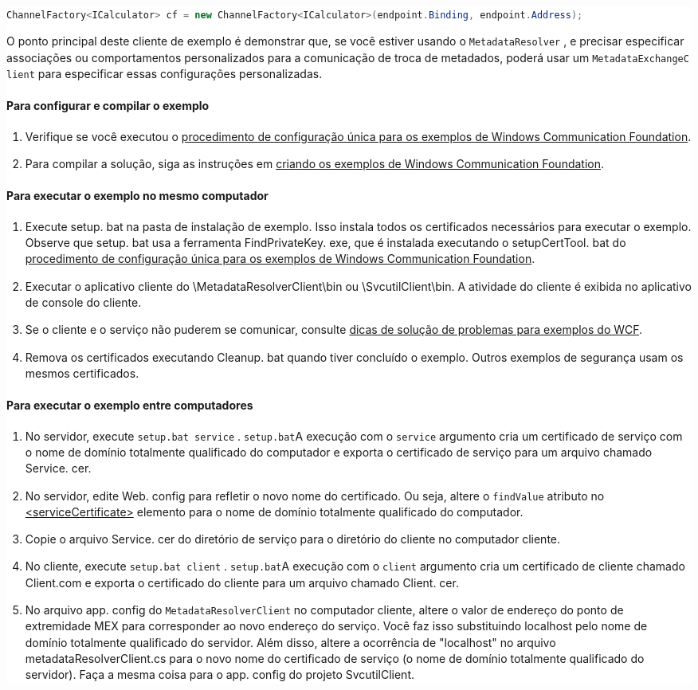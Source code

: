 ```csharp  
ChannelFactory<ICalculator> cf = new ChannelFactory<ICalculator>(endpoint.Binding, endpoint.Address);  
```  
  
 O ponto principal deste cliente de exemplo é demonstrar que, se você estiver usando o `MetadataResolver` , e precisar especificar associações ou comportamentos personalizados para a comunicação de troca de metadados, poderá usar um `MetadataExchangeClient` para especificar essas configurações personalizadas.  
  
#### <a name="to-set-up-and-build-the-sample"></a>Para configurar e compilar o exemplo  
  
1. Verifique se você executou o [procedimento de configuração única para os exemplos de Windows Communication Foundation](one-time-setup-procedure-for-the-wcf-samples.md).  
  
2. Para compilar a solução, siga as instruções em [criando os exemplos de Windows Communication Foundation](building-the-samples.md).  
  
#### <a name="to-run-the-sample-on-the-same-machine"></a>Para executar o exemplo no mesmo computador  
  
1. Execute setup. bat na pasta de instalação de exemplo. Isso instala todos os certificados necessários para executar o exemplo. Observe que setup. bat usa a ferramenta FindPrivateKey. exe, que é instalada executando o setupCertTool. bat do [procedimento de configuração única para os exemplos de Windows Communication Foundation](one-time-setup-procedure-for-the-wcf-samples.md).  
  
2. Executar o aplicativo cliente do \MetadataResolverClient\bin ou \SvcutilClient\bin. A atividade do cliente é exibida no aplicativo de console do cliente.  
  
3. Se o cliente e o serviço não puderem se comunicar, consulte [dicas de solução de problemas para exemplos do WCF](https://docs.microsoft.com/previous-versions/dotnet/netframework-3.5/ms751511(v=vs.90)).  
  
4. Remova os certificados executando Cleanup. bat quando tiver concluído o exemplo. Outros exemplos de segurança usam os mesmos certificados.  
  
#### <a name="to-run-the-sample-across-machines"></a>Para executar o exemplo entre computadores  
  
1. No servidor, execute `setup.bat service` . `setup.bat`A execução com o `service` argumento cria um certificado de serviço com o nome de domínio totalmente qualificado do computador e exporta o certificado de serviço para um arquivo chamado Service. cer.  
  
2. No servidor, edite Web. config para refletir o novo nome do certificado. Ou seja, altere o `findValue` atributo no [\<serviceCertificate>](../../configure-apps/file-schema/wcf/servicecertificate-of-clientcredentials-element.md) elemento para o nome de domínio totalmente qualificado do computador.  
  
3. Copie o arquivo Service. cer do diretório de serviço para o diretório do cliente no computador cliente.  
  
4. No cliente, execute `setup.bat client` . `setup.bat`A execução com o `client` argumento cria um certificado de cliente chamado Client.com e exporta o certificado do cliente para um arquivo chamado Client. cer.  
  
5. No arquivo app. config do `MetadataResolverClient` no computador cliente, altere o valor de endereço do ponto de extremidade MEX para corresponder ao novo endereço do serviço. Você faz isso substituindo localhost pelo nome de domínio totalmente qualificado do servidor. Além disso, altere a ocorrência de "localhost" no arquivo metadataResolverClient.cs para o novo nome do certificado de serviço (o nome de domínio totalmente qualificado do servidor). Faça a mesma coisa para o app. config do projeto SvcutilClient.  
  